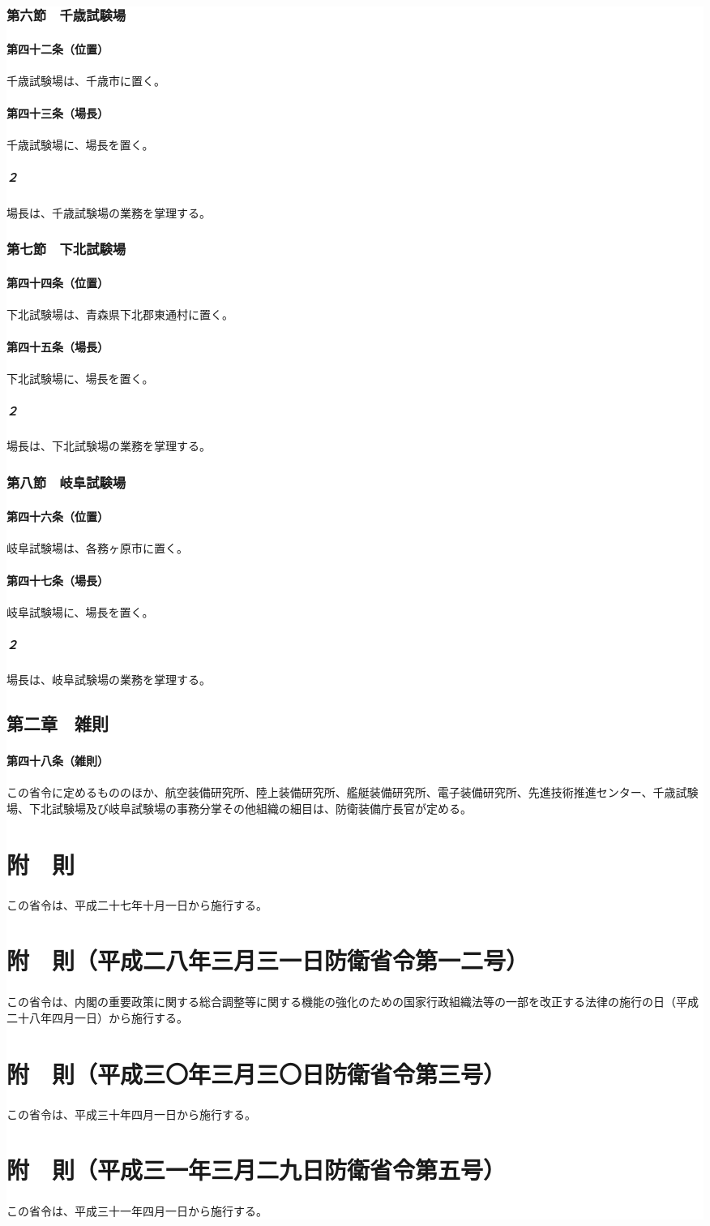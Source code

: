 ### 第六節　千歳試験場
#### 第四十二条（位置）
千歳試験場は、千歳市に置く。
#### 第四十三条（場長）
千歳試験場に、場長を置く。
##### ２
場長は、千歳試験場の業務を掌理する。
### 第七節　下北試験場
#### 第四十四条（位置）
下北試験場は、青森県下北郡東通村に置く。
#### 第四十五条（場長）
下北試験場に、場長を置く。
##### ２
場長は、下北試験場の業務を掌理する。
### 第八節　岐阜試験場
#### 第四十六条（位置）
岐阜試験場は、各務ヶ原市に置く。
#### 第四十七条（場長）
岐阜試験場に、場長を置く。
##### ２
場長は、岐阜試験場の業務を掌理する。
## 第二章　雑則
#### 第四十八条（雑則）
この省令に定めるもののほか、航空装備研究所、陸上装備研究所、艦艇装備研究所、電子装備研究所、先進技術推進センター、千歳試験場、下北試験場及び岐阜試験場の事務分掌その他組織の細目は、防衛装備庁長官が定める。
# 附　則
この省令は、平成二十七年十月一日から施行する。
# 附　則（平成二八年三月三一日防衛省令第一二号）
この省令は、内閣の重要政策に関する総合調整等に関する機能の強化のための国家行政組織法等の一部を改正する法律の施行の日（平成二十八年四月一日）から施行する。
# 附　則（平成三〇年三月三〇日防衛省令第三号）
この省令は、平成三十年四月一日から施行する。
# 附　則（平成三一年三月二九日防衛省令第五号）
この省令は、平成三十一年四月一日から施行する。
